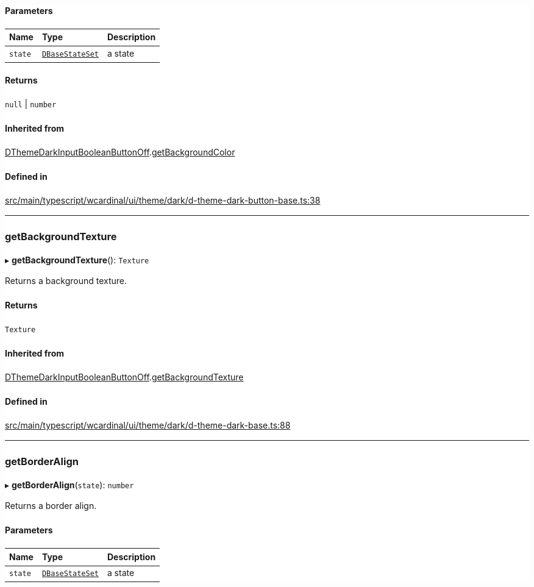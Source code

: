 #### Parameters

| Name | Type | Description |
| :------ | :------ | :------ |
| `state` | [`DBaseStateSet`](../interfaces/DBaseStateSet.md) | a state |

#### Returns

``null`` \| `number`

#### Inherited from

[DThemeDarkInputBooleanButtonOff](DThemeDarkInputBooleanButtonOff.md).[getBackgroundColor](DThemeDarkInputBooleanButtonOff.md#getbackgroundcolor)

#### Defined in

[src/main/typescript/wcardinal/ui/theme/dark/d-theme-dark-button-base.ts:38](https://github.com/winter-cardinal/winter-cardinal-ui/blob/v0.407.0/src/main/typescript/wcardinal/ui/theme/dark/d-theme-dark-button-base.ts#L38)

___

### getBackgroundTexture

▸ **getBackgroundTexture**(): `Texture`

Returns a background texture.

#### Returns

`Texture`

#### Inherited from

[DThemeDarkInputBooleanButtonOff](DThemeDarkInputBooleanButtonOff.md).[getBackgroundTexture](DThemeDarkInputBooleanButtonOff.md#getbackgroundtexture)

#### Defined in

[src/main/typescript/wcardinal/ui/theme/dark/d-theme-dark-base.ts:88](https://github.com/winter-cardinal/winter-cardinal-ui/blob/v0.407.0/src/main/typescript/wcardinal/ui/theme/dark/d-theme-dark-base.ts#L88)

___

### getBorderAlign

▸ **getBorderAlign**(`state`): `number`

Returns a border align.

#### Parameters

| Name | Type | Description |
| :------ | :------ | :------ |
| `state` | [`DBaseStateSet`](../interfaces/DBaseStateSet.md) | a state |

